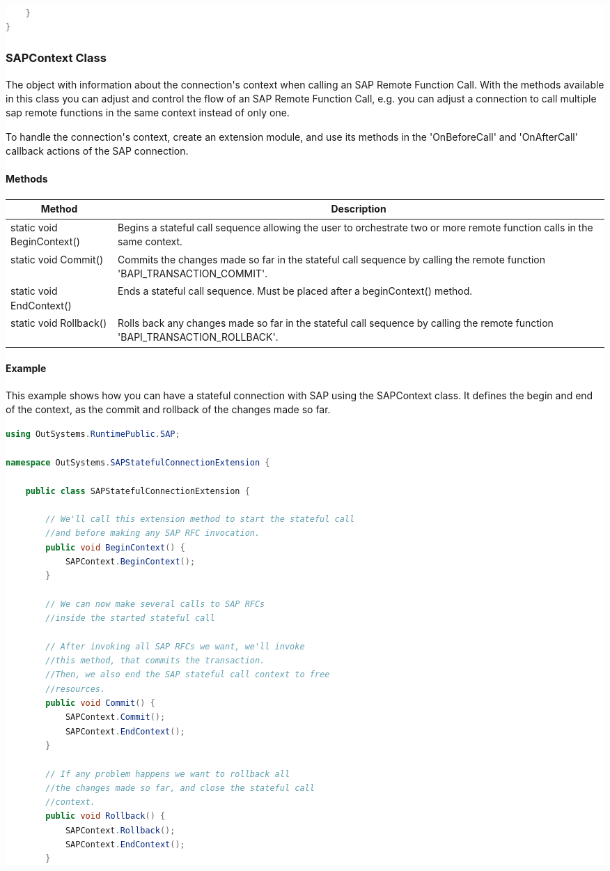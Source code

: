 ```csharp
    }
}

```    

### SAPContext Class

The object with information about the connection's context when calling an SAP Remote Function Call. With the methods available in this class you can adjust and control the flow of an SAP Remote Function Call, e.g. you can adjust a connection to call multiple sap remote functions in the same context instead of only one.

To handle the connection's context, create an extension module, and use its methods in the 'OnBeforeCall' and 'OnAfterCall' callback actions of the SAP connection.

#### Methods

Method  |  Description  
---|---  
static void BeginContext()  |  Begins a stateful call sequence allowing the user to orchestrate two or more remote function calls in the same context.  
static void Commit()  |  Commits the changes made so far in the stateful call sequence by calling the remote function 'BAPI_TRANSACTION_COMMIT'.  
static void EndContext()  |  Ends a stateful call sequence. Must be placed after a beginContext() method.  
static void Rollback()  |  Rolls back any changes made so far in the stateful call sequence by calling the remote function 'BAPI_TRANSACTION_ROLLBACK'.  
  
#### Example

This example shows how you can have a stateful connection with SAP using the SAPContext class. It defines the begin and end of the context, as the commit and rollback of the changes made so far.
    
    
```csharp
using OutSystems.RuntimePublic.SAP;

namespace OutSystems.SAPStatefulConnectionExtension {

    public class SAPStatefulConnectionExtension {

        // We'll call this extension method to start the stateful call 
        //and before making any SAP RFC invocation.
        public void BeginContext() {
            SAPContext.BeginContext();
        }

        // We can now make several calls to SAP RFCs
        //inside the started stateful call

        // After invoking all SAP RFCs we want, we'll invoke
        //this method, that commits the transaction.
        //Then, we also end the SAP stateful call context to free
        //resources.
        public void Commit() {
            SAPContext.Commit();
            SAPContext.EndContext();
        }

        // If any problem happens we want to rollback all
        //the changes made so far, and close the stateful call
        //context.
        public void Rollback() {
            SAPContext.Rollback();
            SAPContext.EndContext();
        }
```